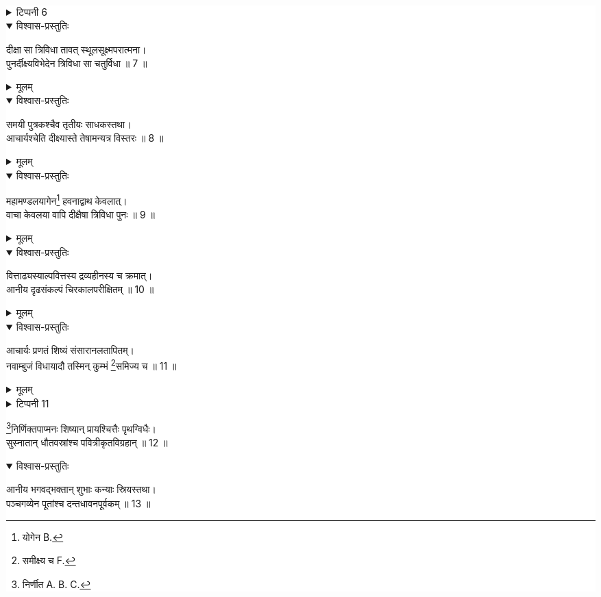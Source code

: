 <details><summary>टिप्पनी 6</summary></details>


<details open><summary>विश्वास-प्रस्तुतिः</summary>

दीक्षा सा त्रिविधा तावत् स्थूलसूक्ष्मपरात्मना।  
पुनर्दीक्ष्यविभेदेन त्रिविधा सा चतुर्विधा ॥ 7 ॥
</details>

<details><summary>मूलम्</summary></details>


<details open><summary>विश्वास-प्रस्तुतिः</summary>

समयी पुत्रकश्चैव तृतीयः साधकस्तथा।  
आचार्यश्चेति दीक्ष्यास्ते तेषामन्यत्र विस्तरः ॥ 8 ॥
</details>

<details><summary>मूलम्</summary></details>


<details open><summary>विश्वास-प्रस्तुतिः</summary>

महामण्डलयागेन[^1] हवनाद्वाथ केवलात्।  
वाचा केवलया वापि दीक्षैषा त्रिविधा पुनः ॥ 9 ॥
</details>

<details><summary>मूलम्</summary></details>


[^1]: योगेन B. 
  

<details open><summary>विश्वास-प्रस्तुतिः</summary>

वित्ताढ्यस्याल्पवित्तस्य द्रव्यहीनस्य च क्रमात्।  
आनीय दृढसंकल्पं चिरकालपरीक्षितम् ॥ 10 ॥
</details>

<details><summary>मूलम्</summary></details>


<details open><summary>विश्वास-प्रस्तुतिः</summary>

आचार्यः प्रणतं शिष्यं संसारानलतापितम्।  
नवाम्बुजं विधायादौ तस्मिन् कुम्भं [^2]समिज्य च ॥ 11 ॥
</details>

<details><summary>मूलम्</summary></details>

<details><summary>टिप्पनी 11</summary></details>


[^2]: समीक्ष्य च F. 
  
[^3]निर्णिक्तपाप्मनः शिष्यान् प्रायश्चित्तैः पृथग्विधैः।  
सुस्नातान् धौतवस्रांश्च पवित्रीकृतविग्रहान् ॥ 12 ॥  


[^3]: निर्णीत A. B. C. 
  

<details open><summary>विश्वास-प्रस्तुतिः</summary>

आनीय भगवद्भक्तान् शुभाः कन्याः स्रियस्तथा।  
पञ्चगव्येन पूतांश्च दन्तधावनपूर्वकम् ॥ 13 ॥
</details>


[^4]: राजफलद्युति B. 
[^5]: हृत्कण्ठ A. 
[^6]: सर्वतः B. F. 
[^7]: जपने B. F. 
[^8]: G. omits this line. 
[^9]: B. omits four lines from here. 
[^10]: शुद्धया स्वाहया C. 
[^11]: B. C. omit six lines from here. 
[^12]: धारयेत्तु B. 
[^13]: After verse 65, the Telugu printed editon has the following additional passages within brackets:  
[^14]: श्रीपञ्चरात्र A.; श्रीपाञ्चरात्रे B. 
[^15]: प्रकाशो G. 